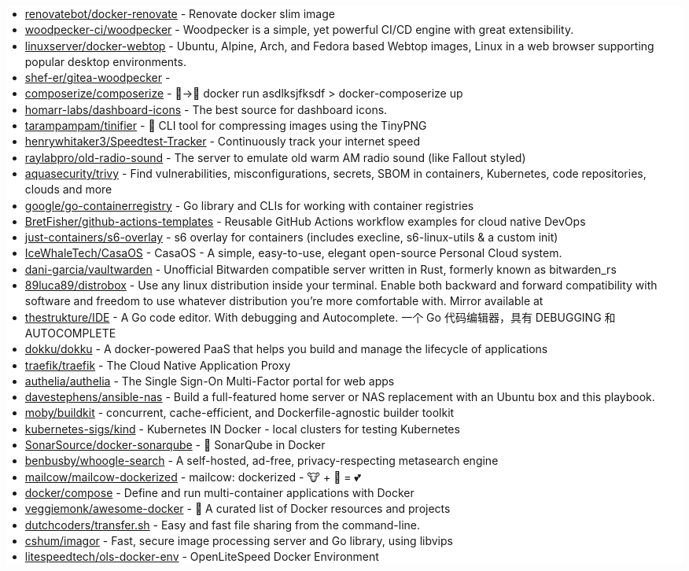 - [renovatebot/docker-renovate](https://github.com/renovatebot/docker-renovate) - Renovate docker slim image
- [woodpecker-ci/woodpecker](https://github.com/woodpecker-ci/woodpecker) - Woodpecker is a simple, yet powerful CI/CD engine with great extensibility.
- [linuxserver/docker-webtop](https://github.com/linuxserver/docker-webtop) - Ubuntu, Alpine, Arch, and Fedora based Webtop images, Linux in a web browser supporting popular desktop environments.
- [shef-er/gitea-woodpecker](https://github.com/shef-er/gitea-woodpecker) - 
- [composerize/composerize](https://github.com/composerize/composerize) - 🏃→🎼  docker run asdlksjfksdf &gt; docker-composerize up
- [homarr-labs/dashboard-icons](https://github.com/homarr-labs/dashboard-icons) - The best source for dashboard icons.
- [tarampampam/tinifier](https://github.com/tarampampam/tinifier) - 🐼 CLI tool for compressing images using the TinyPNG
- [henrywhitaker3/Speedtest-Tracker](https://github.com/henrywhitaker3/Speedtest-Tracker) - Continuously track your internet speed
- [raylabpro/old-radio-sound](https://github.com/raylabpro/old-radio-sound) - The server to emulate old warm AM radio sound (like Fallout styled)
- [aquasecurity/trivy](https://github.com/aquasecurity/trivy) - Find vulnerabilities, misconfigurations, secrets, SBOM in containers, Kubernetes, code repositories, clouds and more
- [google/go-containerregistry](https://github.com/google/go-containerregistry) - Go library and CLIs for working with container registries
- [BretFisher/github-actions-templates](https://github.com/BretFisher/github-actions-templates) - Reusable GitHub Actions workflow examples for cloud native DevOps
- [just-containers/s6-overlay](https://github.com/just-containers/s6-overlay) - s6 overlay for containers (includes execline, s6-linux-utils & a custom init)
- [IceWhaleTech/CasaOS](https://github.com/IceWhaleTech/CasaOS) - CasaOS - A simple, easy-to-use, elegant open-source Personal Cloud system.
- [dani-garcia/vaultwarden](https://github.com/dani-garcia/vaultwarden) - Unofficial Bitwarden compatible server written in Rust, formerly known as bitwarden_rs
- [89luca89/distrobox](https://github.com/89luca89/distrobox) - Use any linux distribution inside your terminal. Enable both backward and forward compatibility with software and freedom to use whatever distribution you’re more comfortable with. Mirror available at
- [thestrukture/IDE](https://github.com/thestrukture/IDE) - A Go code editor. With debugging and Autocomplete. 一个 Go 代码编辑器，具有 DEBUGGING 和 AUTOCOMPLETE
- [dokku/dokku](https://github.com/dokku/dokku) - A docker-powered PaaS that helps you build and manage the lifecycle of applications
- [traefik/traefik](https://github.com/traefik/traefik) - The Cloud Native Application Proxy
- [authelia/authelia](https://github.com/authelia/authelia) - The Single Sign-On Multi-Factor portal for web apps
- [davestephens/ansible-nas](https://github.com/davestephens/ansible-nas) - Build a full-featured home server or NAS replacement with an Ubuntu box and this playbook.
- [moby/buildkit](https://github.com/moby/buildkit) - concurrent, cache-efficient, and Dockerfile-agnostic builder toolkit
- [kubernetes-sigs/kind](https://github.com/kubernetes-sigs/kind) - Kubernetes IN Docker - local clusters for testing Kubernetes
- [SonarSource/docker-sonarqube](https://github.com/SonarSource/docker-sonarqube) - :whale: SonarQube in Docker
- [benbusby/whoogle-search](https://github.com/benbusby/whoogle-search) - A self-hosted, ad-free, privacy-respecting metasearch engine
- [mailcow/mailcow-dockerized](https://github.com/mailcow/mailcow-dockerized) - mailcow: dockerized - 🐮 + 🐋 = 💕
- [docker/compose](https://github.com/docker/compose) - Define and run multi-container applications with Docker
- [veggiemonk/awesome-docker](https://github.com/veggiemonk/awesome-docker) - :whale: A curated list of Docker resources and projects
- [dutchcoders/transfer.sh](https://github.com/dutchcoders/transfer.sh) - Easy and fast file sharing from the command-line.
- [cshum/imagor](https://github.com/cshum/imagor) - Fast, secure image processing server and Go library, using libvips
- [litespeedtech/ols-docker-env](https://github.com/litespeedtech/ols-docker-env) - OpenLiteSpeed Docker Environment
